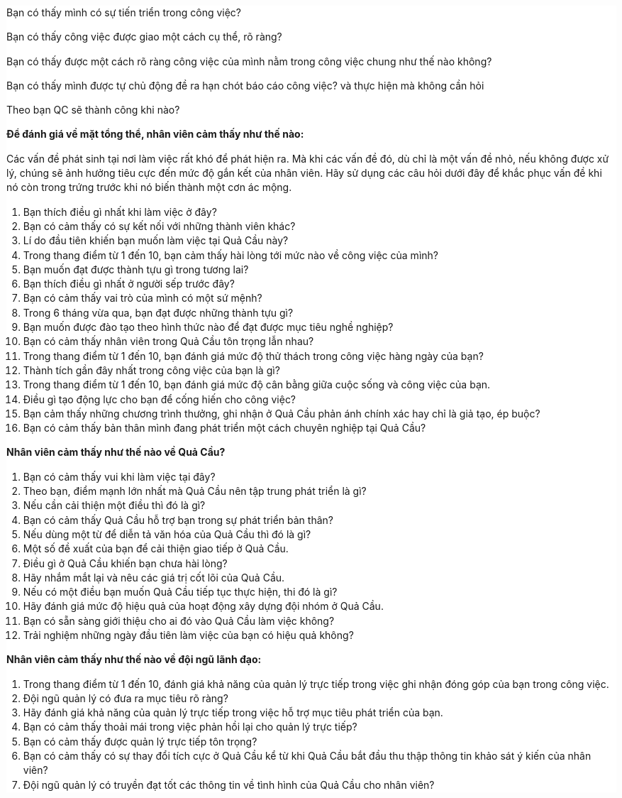 Bạn có thấy mình có sự tiến triển trong công việc?

Bạn có thấy công việc được giao một cách cụ thể, rõ ràng?

Bạn có thấy được một cách rõ ràng công việc của mình nằm trong công việc chung như thế nào không?

Bạn có thấy mình được tự chủ động đề ra hạn chót báo cáo công việc? và thực hiện mà không cần hỏi

Theo bạn QC sẽ thành công khi nào? 

**Để đánh giá về mặt tổng thể, nhân viên cảm thấy như thế nào:**

Các vấn đề phát sinh tại nơi làm việc rất khó để phát hiện ra. Mà khi các vấn đề đó, dù chỉ là một vấn đề nhỏ, nếu không được xử lý, chúng sẽ ảnh hưởng tiêu cực đến mức độ gắn kết của nhân viên. Hãy sử dụng các câu hỏi dưới đây để khắc phục vấn đề khi nó còn trong trứng trước khi nó biến thành một cơn ác mộng.

1. Bạn thích điều gì nhất khi làm việc ở đây?
2. Bạn có cảm thấy có sự kết nối với những thành viên khác?
3. Lí do đầu tiên khiến bạn muốn làm việc tại Quả Cầu này?
4. Trong thang điểm từ 1 đến 10, bạn cảm thấy hài lòng tới mức nào về công việc của mình?
5. Bạn muốn đạt được thành tựu gì trong tương lai?
6. Bạn thích điều gì nhất ở người sếp trước đây?
7. Bạn có cảm thấy vai trò của mình có một sứ mệnh?
8. Trong 6 tháng vừa qua, bạn đạt được những thành tựu gì?
9. Bạn muốn được đào tạo theo hình thức nào để đạt được mục tiêu nghề nghiệp?
10. Bạn có cảm thấy nhân viên trong Quả Cầu tôn trọng lẫn nhau?
11. Trong thang điểm từ 1 đến 10, bạn đánh giá mức độ thử thách trong công việc hàng ngày của bạn?
12. Thành tích gần đây nhất trong công việc của bạn là gì?
13. Trong thang điểm từ 1 đến 10, bạn đánh giá mức độ cân bằng giữa cuộc sống và công việc của bạn.
14. Điều gì tạo động lực cho bạn để cống hiến cho công việc?
15. Bạn cảm thấy những chương trình thưởng, ghi nhận ở Quả Cầu phản ánh chính xác hay chỉ là giả tạo, ép buộc?
16. Bạn có cảm thấy bản thân mình đang phát triển một cách chuyên nghiệp tại Quả Cầu?

**Nhân viên cảm thấy như thế nào về Quả Cầu?**

1. Bạn có cảm thấy vui khi làm việc tại đây?
2. Theo bạn, điểm mạnh lớn nhất mà Quả Cầu nên tập trung phát triển là gì?
4. Nếu cần cải thiện một điều thì đó là gì?
5. Bạn có cảm thấy Quả Cầu hỗ trợ bạn trong sự phát triển bản thân?
6. Nếu dùng một từ để diễn tả văn hóa của Quả Cầu thì đó là gì?
7. Một số đề xuất của bạn để cải thiện giao tiếp ở Quả Cầu.
8. Điều gì ở Quả Cầu khiến bạn chưa hài lòng?
9. Hãy nhắm mắt lại và nêu các giá trị cốt lõi của Quả Cầu.
10. Nếu có một điều bạn muốn Quả Cầu tiếp tục thực hiện, thi đó là gì?
11. Hãy đánh giá mức độ hiệu quả của hoạt động xây dựng đội nhóm ở Quả Cầu.
12. Bạn có sẵn sàng giới thiệu cho ai đó vào Quả Cầu làm việc không?
13. Trải nghiệm những ngày đầu tiên làm việc của bạn có hiệu quả không?

**Nhân viên cảm thấy như thế nào về đội ngũ lãnh đạo:**

1. Trong thang điểm từ 1 đến 10, đánh giá khả năng của quản lý trực tiếp trong việc ghi nhận đóng góp của bạn trong công việc.
2. Đội ngũ quản lý có đưa ra mục tiêu rõ ràng?
3. Hãy đánh giá khả năng của quản lý trực tiếp trong việc hỗ trợ mục tiêu phát triển của bạn.
4. Bạn có cảm thấy thoải mái trong việc phản hồi lại cho quản lý trực tiếp?
5. Bạn có cảm thấy được quản lý trực tiếp tôn trọng?
6. Bạn có cảm thấy có sự thay đổi tích cực ở Quả Cầu kể từ khi Quả Cầu bắt đầu thu thập thông tin khảo sát ý kiến của nhân viên?
7. Đội ngũ quản lý có truyền đạt tốt các thông tin về tình hình của Quả Cầu cho nhân viên?
